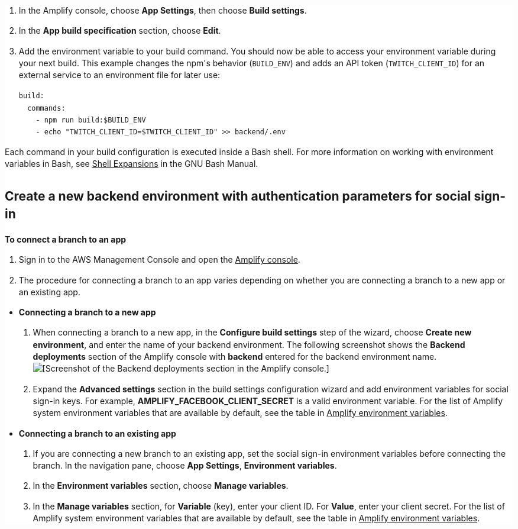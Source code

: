 1. In the Amplify console, choose **App Settings**, then choose **Build settings**\.

1. In the **App build specification** section, choose **Edit**\.

1. Add the environment variable to your build command\. You should now be able to access your environment variable during your next build\. This example changes the npm's behavior \(`BUILD_ENV`\) and adds an API token \(`TWITCH_CLIENT_ID`\) for an external service to an environment file for later use:

   ```
   build:
     commands:
       - npm run build:$BUILD_ENV
       - echo "TWITCH_CLIENT_ID=$TWITCH_CLIENT_ID" >> backend/.env
   ```

Each command in your build configuration is executed inside a Bash shell\. For more information on working with environment variables in Bash, see [Shell Expansions](https://www.gnu.org/software/bash/manual/html_node/Shell-Expansions.html#Shell-Expansions) in the GNU Bash Manual\. 

## Create a new backend environment with authentication parameters for social sign\-in<a name="creating-a-new-backend-environment-with-authentication-parameters"></a>

**To connect a branch to an app**

1. Sign in to the AWS Management Console and open the [Amplify console](https://console.aws.amazon.com/amplify/)\.

1.  The procedure for connecting a branch to an app varies depending on whether you are connecting a branch to a new app or an existing app\.
   + **Connecting a branch to a new app**

     1. When connecting a branch to a new app, in the **Configure build settings** step of the wizard, choose **Create new environment**, and enter the name of your backend environment\. The following screenshot shows the **Backend deployments** section of the Amplify console with **backend** entered for the backend environment name\.  
![\[Screenshot of the Backend deployments section in the Amplify console.\]](http://docs.aws.amazon.com/amplify/latest/userguide/images/amplify-newenvironment-1.png)

     1. Expand the **Advanced settings** section in the build settings configuration wizard and add environment variables for social sign\-in keys\. For example, **AMPLIFY\_FACEBOOK\_CLIENT\_SECRET** is a valid environment variable\. For the list of Amplify system environment variables that are available by default, see the table in [Amplify environment variables](#amplify-console-environment-variables)\.
   + **Connecting a branch to an existing app**

     1. If you are connecting a new branch to an existing app, set the social sign\-in environment variables before connecting the branch\. In the navigation pane, choose **App Settings**, **Environment variables**\.

     1. In the **Environment variables** section, choose **Manage variables**\.

     1. In the **Manage variables** section, for **Variable** \(key\), enter your client ID\. For **Value**, enter your client secret\. For the list of Amplify system environment variables that are available by default, see the table in [Amplify environment variables](#amplify-console-environment-variables)\. 
